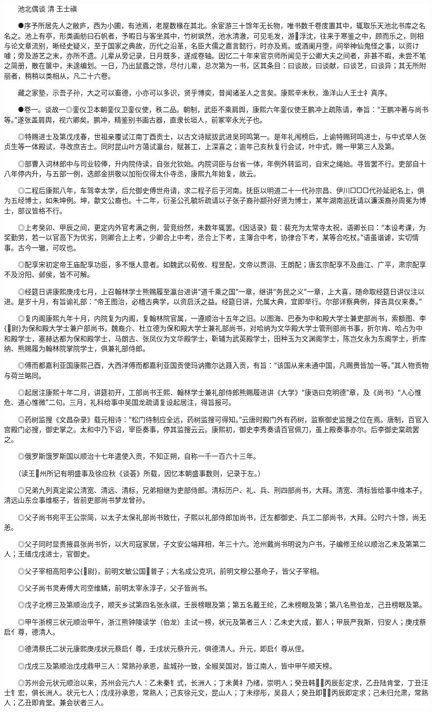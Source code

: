 　　池北偶谈 清 王士禛

　　●序予所居先人之敝庐，西为小圃，有池焉，老屋数椽在其北。余宦游三十馀年无长物，唯书数千卷庋置其中，辄取乐天池北书库之名名之。池上有亭，形类画舫曰石帆者，予暇日与客坐其中，竹树飒然，池水清澈，可见毛发，游浮沈，往来于寒鉴之中，顾而乐之，则相与论文章流别，晰经史疑义，至于国家之典故，历代之沿革，名臣大儒之嘉言懿行，时亦及焉。或酒阑月堕，间举神仙鬼怪之事，以资け噱；旁及游艺之末，亦所不遗。儿辈从旁记录，日月既多，遂成卷轴。因忆二十年来官京师所闻见于公卿大夫之间者，非甚不暇，未尝不笔之简册，散在箧中，未遑编划。一日，乃出鼠蠹之馀，尽付儿辈，总次第为一书，区其条目：曰谈故，曰谈献，曰谈艺，曰谈异；其无所附丽者，稍稍以类相从，凡二十六卷。

　　藏之家塾，示吾子孙，大之可以畜德，小亦可以多识，贤乎博奕，昔闻诸圣人之言矣。康熙辛未秋，渔洋山人王士礻真序。

　　●卷一。谈故一◎銮仪卫本朝銮仪卫銮仪使，秩二品。朝制，武臣不乘肩舆，康熙六年銮仪使王鹏冲上疏陈请，奉旨：“王鹏冲著与尚书等。”遂张盖肩舆，视六卿矣。鹏冲，精鉴别书画古器，直隶长垣人，前冢宰永光子也。

　　◎特赐进士及第戊戌春，世祖亲覆试江南丁酉贡士，以古文诗赋拔武进吴珂鸣第一。是年礼闱榜后，上谕特赐珂鸣进士，与中式举人张贞生等一体殿试，寻改庶吉士。同时昆山叶方蔼试瀛台，赋甚工，上深喜之；逾年己亥秋复行会试，叶中式，赐一甲第三人及第。

　　◎部曹入词林郎中与司业较俸，升内院侍读，自张允钦始。内院词臣与台省一体，年例外转监司，自宋之绳始。寻皆罢不行。吏部自十八年停内升，与五部一例，选郎金拱敬以加衔仅得太仆寺丞，康熙九年始复，故云。

　　◎二程后康熙八年，车驾幸太学，后允御史傅世舟请，求二程子后于河南。抚臣以明道二十一代孙宗昌、伊川□□□代孙延祀名上，俱为五经博士，如朱坤例。坤，歙文公裔也。十二年，衍圣公孔毓圻疏请以子张子裔孙颛孙好贤为博士，某年湖南巡抚请以濂溪裔孙周冕为博士，部议皆格不行。

　　◎上考癸卯、甲辰之间，更定内外官考满之例，营竞纷然，未数年辄罢。《因话录》载：裴充为太常寺太祝，语卿长曰：“本设考课，为奖勤劳，若一以官高下为优劣，则卿合上上考，少卿合上中考，丞合上下考，主簿合中考，协律合下考，某等合吃杖。”语虽谐谑，实切情事。古今一辙，可叹也。

　　◎配享宋初定帝王庙配享功臣，多不惬人意者。如魏武以荀攸、程昱配，文帝以贾诩、王朗配；唐玄宗配享不及曲江、广平，肃宗配享不及汾阳、邺侯，皆不可解。

　　◎经筵日讲康熙庚戌七月，上召翰林学士熊赐履至瀛台进讲“道千乘之国”一章，继讲“务民之义”一章，上大喜，随命取经筵日讲仪注以进。是岁十月，有旨谕礼部：“帝王图治，必稽古典学，以资启沃之益。经筵日讲，允属大典，宜即举行。尔部详察典例，择吉具仪来奏。”

　　◎复内阁康熙九年十月，内院复为内阁，复翰林院官属，一遵顺治十五年之旧。以图海、巴泰为中和殿大学士兼吏部尚书，索额图、李{尉}为保和殿大学士兼户部尚书，魏裔介、杜立德为保和殿大学士兼礼部尚书，对哈纳为文华殿大学士管刑部尚书事，折尔肯、哈占为中和殿学士，塞赫达都为保和殿学士，马朗古、张凤仪为文华殿学士，靳辅为武英殿学士，田种玉为文渊阁学士，陈岂攵永为东阁学士，折库纳、熊赐履为翰林院掌院学士，俱兼礼部侍郎。

　　◎傅而都嘉利亚国康熙己酉，大西洋傅而都嘉利亚国贡使玛讷撒尔达聂入贡，有旨：“该国从来未通中国，凡赐赉皆加一等。”其人物贡物与荷兰略同。

　　◎起居注康熙十年二月，讲筵初开，工部尚书王熙、翰林学士兼礼部侍郎熊赐履进讲《大学》“康诰曰克明德”章，及《尚书》“人心惟危、道心惟微”二句。三月，礼科给事中吴国龙疏请复设起居注，得旨报可。

　　◎药树监搜《文昌杂录》载元相诗：“松门待制应全远，药树监搜可得知。”云唐时殿门外有药树，监察御史监搜之位在焉。唐制，百官入宫殿门必搜，御史掌之。太和中乃下诏，宰臣奏事，停其监搜云云。康熙初，御史李秀奏请百官佩刀，虽上殿奏事亦尔。后李御史棠疏罢之。

　　◎俄罗斯饿罗斯国以顺治十七年遣使入贡，不知正朔，自称一千一百六十三年。

　　（读王州所记有明盛事及徐应秋《谈荟》所载，因忆本朝盛事数则，记录于左。）

　　◎兄弟九列真定梁公清宽、清远、清标，兄弟相继为吏部侍郎。清标历户、礼、兵、刑四部尚书，大拜。清宽、清标皆给事中维本子，清远山东佥事维枢子，皆前吏部尚书梦龙曾孙。

　　◎父子尚书宛平王公崇简，以太子太保礼部尚书致仕，子熙以礼部侍郎加尚书，迁左都御史、兵工二部尚书，大拜。公时六十馀，尚无恙。

　　◎父子同时显贵掖县张尚书忻，以大司寇家居，子文安公端拜相，年三十六。沧州戴尚书明说为户书，子编修王纶以顺治乙未及第第二人；王缙戊戌进士，官御史。

　　◎父子宰相高阳李公{尉}，前明文敏公国普子；大名成公克巩，前明文穆公基命子，皆父子宰相。

　　◎父子尚书灵寿傅大司空维鳞，前明太宰永淳子，父子皆尚书。

　　◎戊子北榜三及第顺治戊子，顺天乡试第四名张永祺，壬辰榜眼及第；第五名戴王纶，乙未榜眼及第；第八名熊伯龙，己丑榜眼及第。

　　◎甲午浙榜三状元顺治甲午，浙江熊钟陵读学（伯龙）主试一榜，状元及第者三人：乙未史大成，鄞人；甲辰严我斯，归安人；庚戌蔡启亻尊，德清人。

　　◎德清蔡氏二状元康熙庚戌状元蔡启亻尊，壬戌状元蔡升元，俱德清人。升元，即启亻尊从侄。

　　◎戊戌三及第顺治戊戌鼎甲三人：常熟孙承恩，盐城孙一致，全椒吴国对，皆江南人，皆中甲午顺天榜。

　　◎苏州会元状元顺治以来，苏州会元六人：乙未秦钅式，长洲人；丁未黄礻乃绪，崇明人；癸丑韩，丙辰彭定求，乙丑陆肯堂，丁丑汪士钅宏，俱长洲人。状元七人；戊戌孙承恩，常熟人；己亥徐元文，昆山人；丁未缪彤，吴县人；癸丑即；丙辰即定求；己未归允肃，常熟人；乙丑即肯堂。兼会状者三人。

